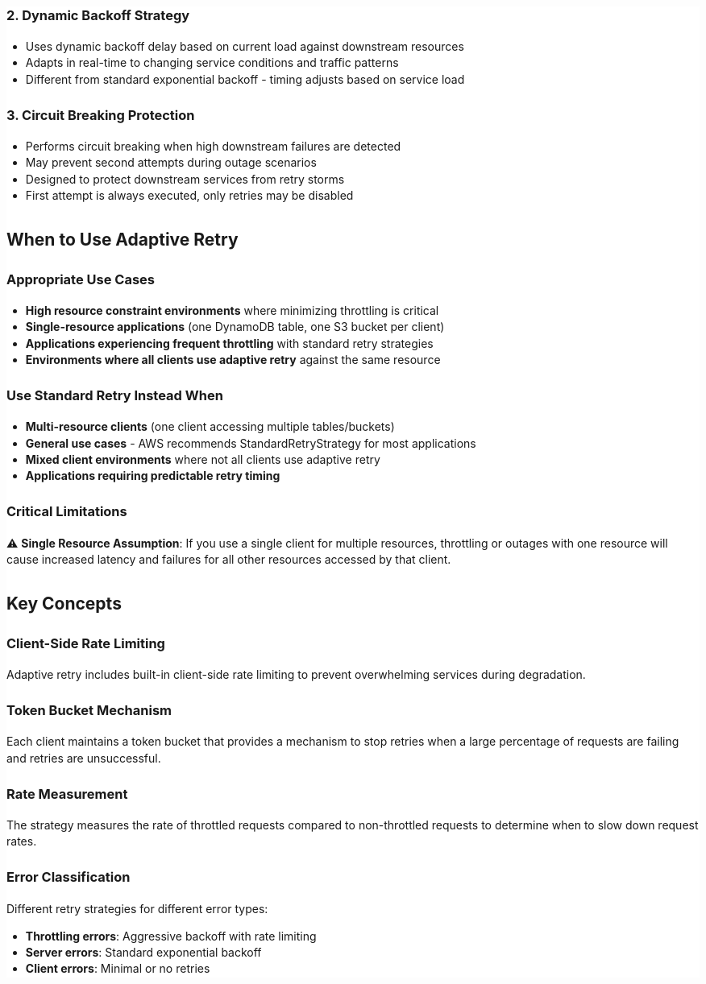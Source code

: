 ### 2. Dynamic Backoff Strategy
- Uses dynamic backoff delay based on current load against downstream resources
- Adapts in real-time to changing service conditions and traffic patterns
- Different from standard exponential backoff - timing adjusts based on service load

### 3. Circuit Breaking Protection
- Performs circuit breaking when high downstream failures are detected
- May prevent second attempts during outage scenarios
- Designed to protect downstream services from retry storms
- First attempt is always executed, only retries may be disabled

## When to Use Adaptive Retry

### Appropriate Use Cases
- **High resource constraint environments** where minimizing throttling is critical
- **Single-resource applications** (one DynamoDB table, one S3 bucket per client)
- **Applications experiencing frequent throttling** with standard retry strategies
- **Environments where all clients use adaptive retry** against the same resource

### Use Standard Retry Instead When
- **Multi-resource clients** (one client accessing multiple tables/buckets)
- **General use cases** - AWS recommends StandardRetryStrategy for most applications
- **Mixed client environments** where not all clients use adaptive retry
- **Applications requiring predictable retry timing**

### Critical Limitations
⚠️ **Single Resource Assumption**: If you use a single client for multiple resources, throttling or outages with one resource will cause increased latency and failures for all other resources accessed by that client.

## Key Concepts

### Client-Side Rate Limiting
Adaptive retry includes built-in client-side rate limiting to prevent overwhelming services during degradation.

### Token Bucket Mechanism
Each client maintains a token bucket that provides a mechanism to stop retries when a large percentage of requests are failing and retries are unsuccessful.

### Rate Measurement
The strategy measures the rate of throttled requests compared to non-throttled requests to determine when to slow down request rates.

### Error Classification
Different retry strategies for different error types:
- **Throttling errors**: Aggressive backoff with rate limiting
- **Server errors**: Standard exponential backoff
- **Client errors**: Minimal or no retries
